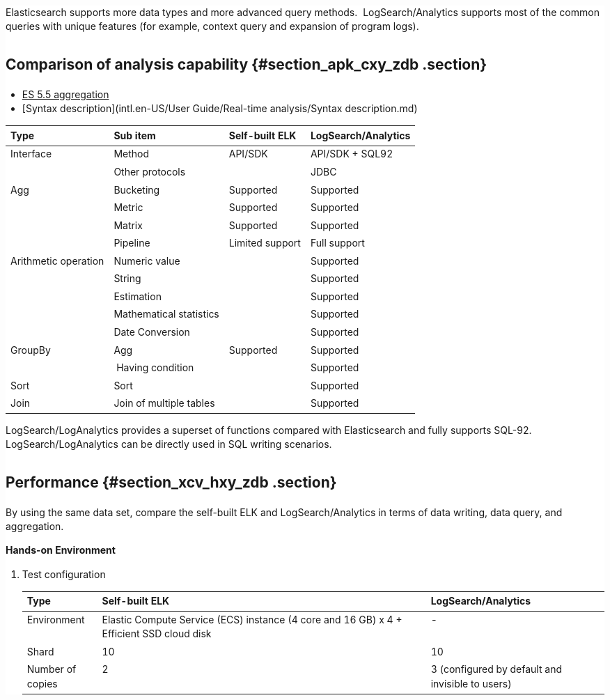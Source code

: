 Elasticsearch supports more data types and more advanced query methods.  LogSearch/Analytics supports most of the common queries with unique features \(for example, context query and expansion of program logs\).

## Comparison of analysis capability {#section_apk_cxy_zdb .section}

-   [ES 5.5 aggregation](https://www.elastic.co/guide/en/elasticsearch/reference/current/search-aggregations.html)
-   [Syntax description](intl.en-US/User Guide/Real-time analysis/Syntax description.md)

|Type|Sub item|Self-built ELK|LogSearch/Analytics|
|:---|:-------|:-------------|:------------------|
|Interface|Method|API/SDK|API/SDK + SQL92|
| |Other protocols| |JDBC|
|Agg|Bucketing|Supported|Supported|
| |Metric|Supported|Supported|
| |Matrix|Supported|Supported|
| |Pipeline |Limited support|Full support|
|Arithmetic operation|Numeric value| |Supported|
| |String| |Supported|
| |Estimation| |Supported|
| |Mathematical statistics| |Supported|
| |Date Conversion| |Supported|
|GroupBy|Agg|Supported|Supported|
| | Having condition | |Supported|
|Sort|Sort| |Supported|
|Join|Join of multiple tables| |Supported|

LogSearch/LogAnalytics provides a superset of functions compared with Elasticsearch and fully supports SQL-92. LogSearch/LogAnalytics can be directly used in SQL writing scenarios.

## Performance {#section_xcv_hxy_zdb .section}

By using the same data set, compare the self-built ELK and LogSearch/Analytics in terms of data writing, data query, and aggregation.

**Hands-on Environment**

1.  Test configuration

    |Type|Self-built ELK|LogSearch/Analytics|
    |:---|:-------------|:------------------|
    |Environment |Elastic Compute Service \(ECS\) instance \(4 core and 16 GB\) x 4 + Efficient SSD cloud disk|-|
    |Shard|10|10|
    |Number of copies|2|3 \(configured by default and invisible to users\) |
